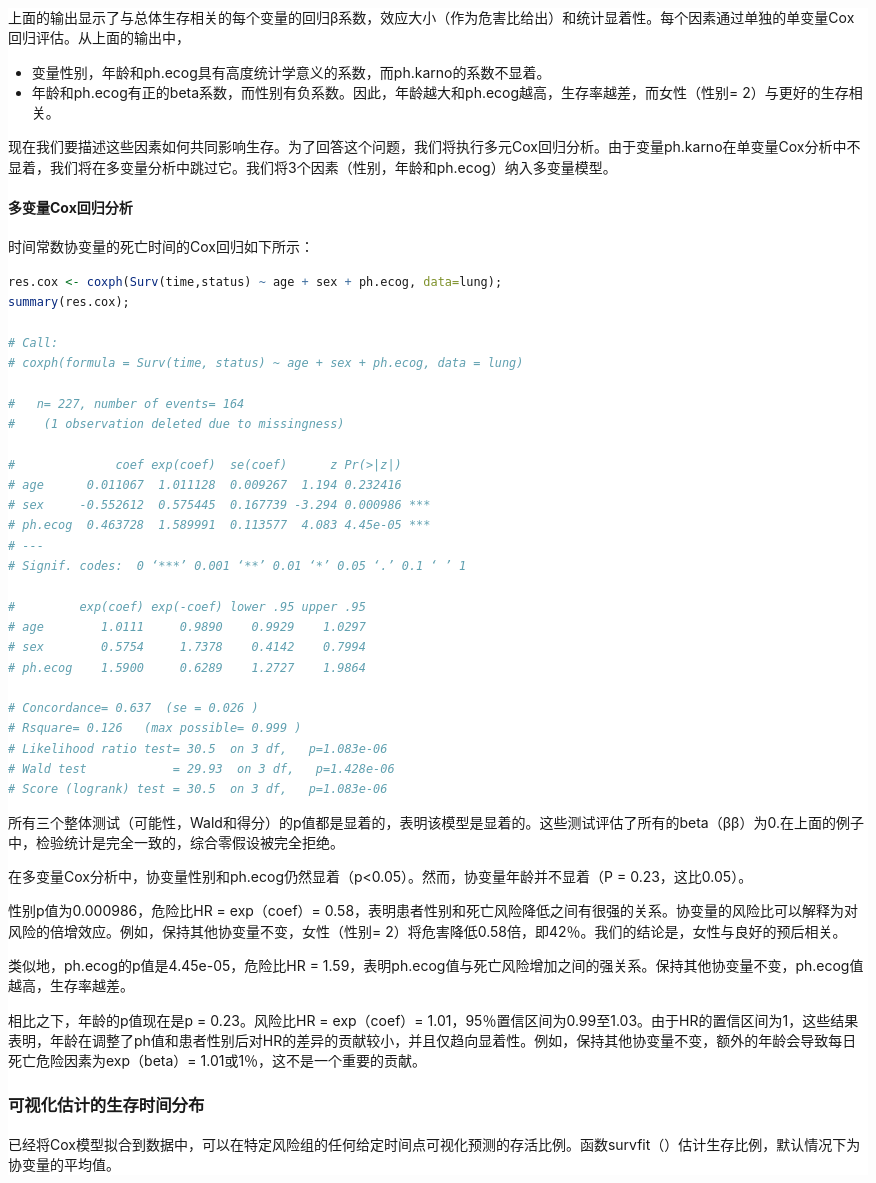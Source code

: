 上面的输出显示了与总体生存相关的每个变量的回归β系数，效应大小（作为危害比给出）和统计显着性。每个因素通过单独的单变量Cox回归评估。从上面的输出中，

+ 变量性别，年龄和ph.ecog具有高度统计学意义的系数，而ph.karno的系数不显着。
+ 年龄和ph.ecog有正的beta系数，而性别有负系数。因此，年龄越大和ph.ecog越高，生存率越差，而女性（性别= 2）与更好的生存相关。

现在我们要描述这些因素如何共同影响生存。为了回答这个问题，我们将执行多元Cox回归分析。由于变量ph.karno在单变量Cox分析中不显着，我们将在多变量分析中跳过它。我们将3个因素（性别，年龄和ph.ecog）纳入多变量模型。

#### 多变量Cox回归分析

时间常数协变量的死亡时间的Cox回归如下所示：

```R
res.cox <- coxph(Surv(time,status) ~ age + sex + ph.ecog, data=lung);
summary(res.cox);

# Call:
# coxph(formula = Surv(time, status) ~ age + sex + ph.ecog, data = lung)

#   n= 227, number of events= 164 
#    (1 observation deleted due to missingness)

#              coef exp(coef)  se(coef)      z Pr(>|z|)    
# age      0.011067  1.011128  0.009267  1.194 0.232416    
# sex     -0.552612  0.575445  0.167739 -3.294 0.000986 ***
# ph.ecog  0.463728  1.589991  0.113577  4.083 4.45e-05 ***
# ---
# Signif. codes:  0 ‘***’ 0.001 ‘**’ 0.01 ‘*’ 0.05 ‘.’ 0.1 ‘ ’ 1

#         exp(coef) exp(-coef) lower .95 upper .95
# age        1.0111     0.9890    0.9929    1.0297
# sex        0.5754     1.7378    0.4142    0.7994
# ph.ecog    1.5900     0.6289    1.2727    1.9864

# Concordance= 0.637  (se = 0.026 )
# Rsquare= 0.126   (max possible= 0.999 )
# Likelihood ratio test= 30.5  on 3 df,   p=1.083e-06
# Wald test            = 29.93  on 3 df,   p=1.428e-06
# Score (logrank) test = 30.5  on 3 df,   p=1.083e-06
```

所有三个整体测试（可能性，Wald和得分）的p值都是显着的，表明该模型是显着的。这些测试评估了所有的beta（ββ）为0.在上面的例子中，检验统计是完全一致的，综合零假设被完全拒绝。

在多变量Cox分析中，协变量性别和ph.ecog仍然显着（p<0.05）。然而，协变量年龄并不显着（P = 0.23，这比0.05）。

性别p值为0.000986，危险比HR = exp（coef）= 0.58，表明患者性别和死亡风险降低之间有很强的关系。协变量的风险比可以解释为对风险的倍增效应。例如，保持其他协变量不变，女性（性别= 2）将危害降低0.58倍，即42％。我们的结论是，女性与良好的预后相关。

类似地，ph.ecog的p值是4.45e-05，危险比HR = 1.59，表明ph.ecog值与死亡风险增加之间的强关系。保持其他协变量不变，ph.ecog值越高，生存率越差。

相比之下，年龄的p值现在是p = 0.23。风险比HR = exp（coef）= 1.01，95％置信区间为0.99至1.03。由于HR的置信区间为1，这些结果表明，年龄在调整了ph值和患者性别后对HR的差异的贡献较小，并且仅趋向显着性。例如，保持其他协变量不变，额外的年龄会导致每日死亡危险因素为exp（beta）= 1.01或1％，这不是一个重要的贡献。

### 可视化估计的生存时间分布

已经将Cox模型拟合到数据中，可以在特定风险组的任何给定时间点可视化预测的存活比例。函数survfit（）估计生存比例，默认情况下为协变量的平均值。
